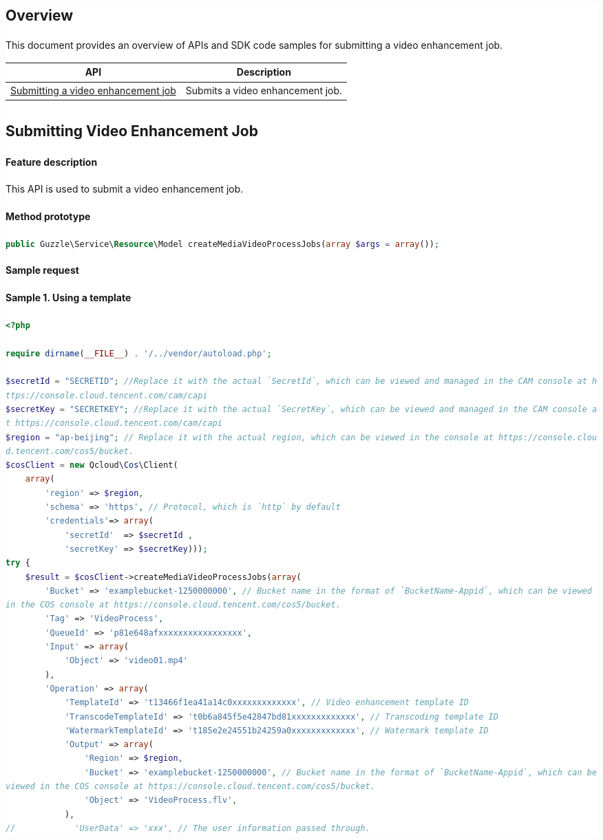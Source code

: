 ## Overview

This document provides an overview of APIs and SDK code samples for submitting a video enhancement job.

| API | Description |
| ------------- |  ---------------------- |
| [Submitting a video enhancement job](https://intl.cloud.tencent.com/document/product/436/49061) | Submits a video enhancement job. |


## Submitting Video Enhancement Job

#### Feature description

This API is used to submit a video enhancement job.

#### Method prototype

```php
public Guzzle\Service\Resource\Model createMediaVideoProcessJobs(array $args = array());
```

#### Sample request

#### Sample 1. Using a template

```php
<?php

require dirname(__FILE__) . '/../vendor/autoload.php';

$secretId = "SECRETID"; //Replace it with the actual `SecretId`, which can be viewed and managed in the CAM console at https://console.cloud.tencent.com/cam/capi
$secretKey = "SECRETKEY"; //Replace it with the actual `SecretKey`, which can be viewed and managed in the CAM console at https://console.cloud.tencent.com/cam/capi
$region = "ap-beijing"; // Replace it with the actual region, which can be viewed in the console at https://console.cloud.tencent.com/cos5/bucket.
$cosClient = new Qcloud\Cos\Client(
    array(
        'region' => $region,
        'schema' => 'https', // Protocol, which is `http` by default
        'credentials'=> array(
            'secretId'  => $secretId ,
            'secretKey' => $secretKey)));
try {
    $result = $cosClient->createMediaVideoProcessJobs(array(
        'Bucket' => 'examplebucket-1250000000', // Bucket name in the format of `BucketName-Appid`, which can be viewed in the COS console at https://console.cloud.tencent.com/cos5/bucket.
        'Tag' => 'VideoProcess',
        'QueueId' => 'p81e648afxxxxxxxxxxxxxxxxx',
        'Input' => array(
            'Object' => 'video01.mp4'
        ),
        'Operation' => array(
            'TemplateId' => 't13466f1ea41a14c0xxxxxxxxxxxxx', // Video enhancement template ID
            'TranscodeTemplateId' => 't0b6a845f5e42847bd81xxxxxxxxxxxxx', // Transcoding template ID
            'WatermarkTemplateId' => 't185e2e24551b24259a0xxxxxxxxxxxxx', // Watermark template ID
            'Output' => array(
                'Region' => $region,
                'Bucket' => 'examplebucket-1250000000', // Bucket name in the format of `BucketName-Appid`, which can be viewed in the COS console at https://console.cloud.tencent.com/cos5/bucket.
                'Object' => 'VideoProcess.flv',
            ),
//            'UserData' => 'xxx', // The user information passed through.
```